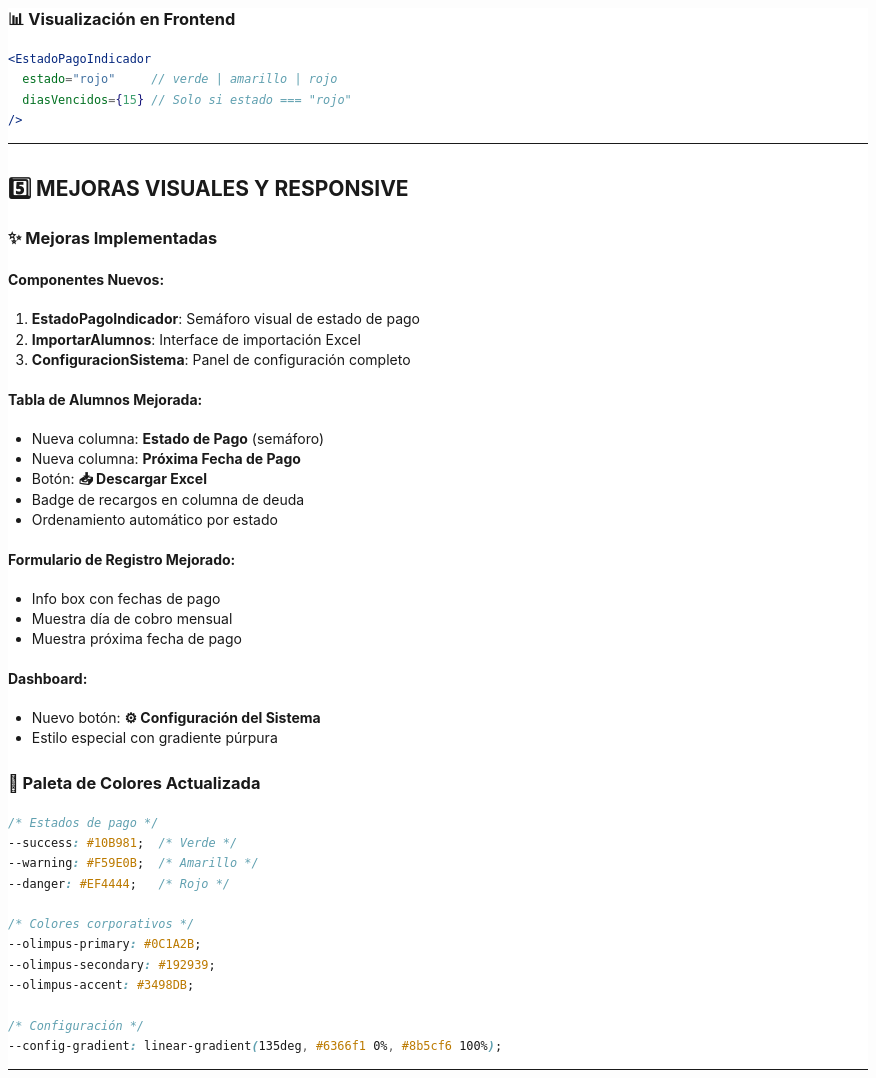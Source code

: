 ### 📊 Visualización en Frontend
```jsx
<EstadoPagoIndicador 
  estado="rojo"     // verde | amarillo | rojo
  diasVencidos={15} // Solo si estado === "rojo"
/>
```

---

## 5️⃣ MEJORAS VISUALES Y RESPONSIVE

### ✨ Mejoras Implementadas

#### **Componentes Nuevos**:
1. **EstadoPagoIndicador**: Semáforo visual de estado de pago
2. **ImportarAlumnos**: Interface de importación Excel
3. **ConfiguracionSistema**: Panel de configuración completo

#### **Tabla de Alumnos Mejorada**:
- Nueva columna: **Estado de Pago** (semáforo)
- Nueva columna: **Próxima Fecha de Pago**
- Botón: **📥 Descargar Excel**
- Badge de recargos en columna de deuda
- Ordenamiento automático por estado

#### **Formulario de Registro Mejorado**:
- Info box con fechas de pago
- Muestra día de cobro mensual
- Muestra próxima fecha de pago

#### **Dashboard**:
- Nuevo botón: **⚙️ Configuración del Sistema**
- Estilo especial con gradiente púrpura

### 🎨 Paleta de Colores Actualizada
```css
/* Estados de pago */
--success: #10B981;  /* Verde */
--warning: #F59E0B;  /* Amarillo */
--danger: #EF4444;   /* Rojo */

/* Colores corporativos */
--olimpus-primary: #0C1A2B;
--olimpus-secondary: #192939;
--olimpus-accent: #3498DB;

/* Configuración */
--config-gradient: linear-gradient(135deg, #6366f1 0%, #8b5cf6 100%);
```

---
